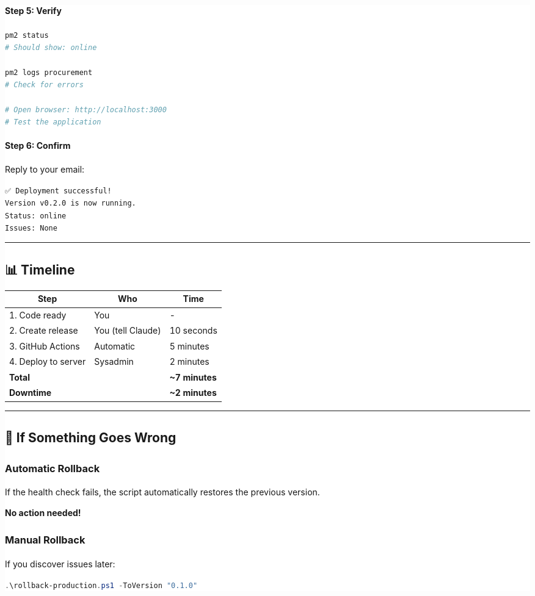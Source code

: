 #### Step 5: Verify
```powershell
pm2 status
# Should show: online

pm2 logs procurement
# Check for errors

# Open browser: http://localhost:3000
# Test the application
```

#### Step 6: Confirm
Reply to your email:
```
✅ Deployment successful!
Version v0.2.0 is now running.
Status: online
Issues: None
```

---

## 📊 Timeline

| Step | Who | Time |
|------|-----|------|
| 1. Code ready | You | - |
| 2. Create release | You (tell Claude) | 10 seconds |
| 3. GitHub Actions | Automatic | 5 minutes |
| 4. Deploy to server | Sysadmin | 2 minutes |
| **Total** | | **~7 minutes** |
| **Downtime** | | **~2 minutes** |

---

## 🔄 If Something Goes Wrong

### Automatic Rollback
If the health check fails, the script automatically restores the previous version.

**No action needed!**

### Manual Rollback
If you discover issues later:

```powershell
.\rollback-production.ps1 -ToVersion "0.1.0"
```
